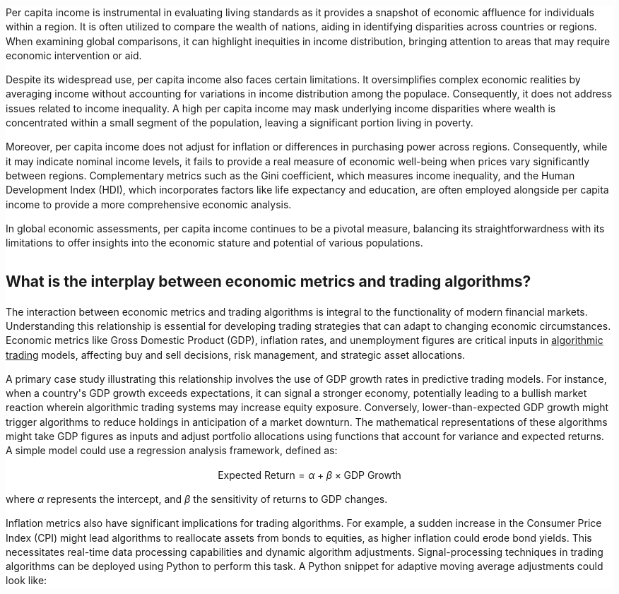 Per capita income is instrumental in evaluating living standards as it provides a snapshot of economic affluence for individuals within a region. It is often utilized to compare the wealth of nations, aiding in identifying disparities across countries or regions. When examining global comparisons, it can highlight inequities in income distribution, bringing attention to areas that may require economic intervention or aid.

Despite its widespread use, per capita income also faces certain limitations. It oversimplifies complex economic realities by averaging income without accounting for variations in income distribution among the populace. Consequently, it does not address issues related to income inequality. A high per capita income may mask underlying income disparities where wealth is concentrated within a small segment of the population, leaving a significant portion living in poverty.

Moreover, per capita income does not adjust for inflation or differences in purchasing power across regions. Consequently, while it may indicate nominal income levels, it fails to provide a real measure of economic well-being when prices vary significantly between regions. Complementary metrics such as the Gini coefficient, which measures income inequality, and the Human Development Index (HDI), which incorporates factors like life expectancy and education, are often employed alongside per capita income to provide a more comprehensive economic analysis.

In global economic assessments, per capita income continues to be a pivotal measure, balancing its straightforwardness with its limitations to offer insights into the economic stature and potential of various populations.

## What is the interplay between economic metrics and trading algorithms?

The interaction between economic metrics and trading algorithms is integral to the functionality of modern financial markets. Understanding this relationship is essential for developing trading strategies that can adapt to changing economic circumstances. Economic metrics like Gross Domestic Product (GDP), inflation rates, and unemployment figures are critical inputs in [algorithmic trading](/wiki/algorithmic-trading) models, affecting buy and sell decisions, risk management, and strategic asset allocations.

A primary case study illustrating this relationship involves the use of GDP growth rates in predictive trading models. For instance, when a country's GDP growth exceeds expectations, it can signal a stronger economy, potentially leading to a bullish market reaction wherein algorithmic trading systems may increase equity exposure. Conversely, lower-than-expected GDP growth might trigger algorithms to reduce holdings in anticipation of a market downturn. The mathematical representations of these algorithms might take GDP figures as inputs and adjust portfolio allocations using functions that account for variance and expected returns. A simple model could use a regression analysis framework, defined as:

$$
\text{Expected Return} = \alpha + \beta \times \text{GDP Growth}
$$

where $\alpha$ represents the intercept, and $\beta$ the sensitivity of returns to GDP changes.

Inflation metrics also have significant implications for trading algorithms. For example, a sudden increase in the Consumer Price Index (CPI) might lead algorithms to reallocate assets from bonds to equities, as higher inflation could erode bond yields. This necessitates real-time data processing capabilities and dynamic algorithm adjustments. Signal-processing techniques in trading algorithms can be deployed using Python to perform this task. A Python snippet for adaptive moving average adjustments could look like:
